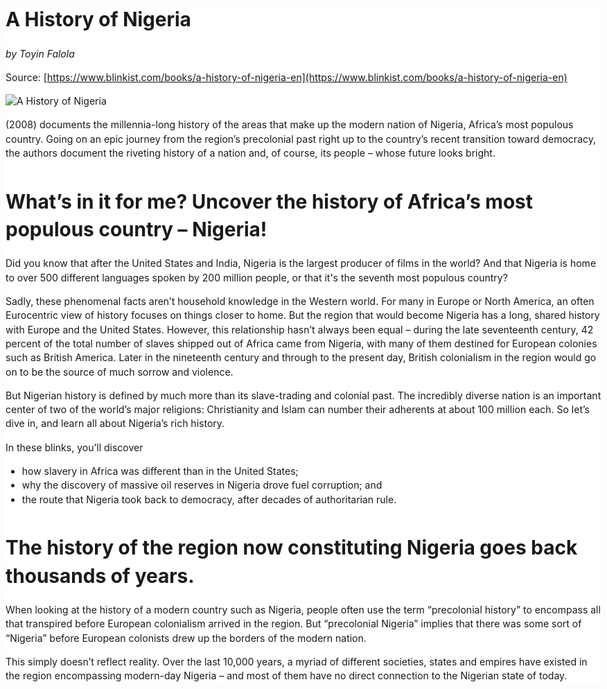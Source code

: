 # A History of Nigeria
*by Toyin Falola*

Source: [https://www.blinkist.com/books/a-history-of-nigeria-en](https://www.blinkist.com/books/a-history-of-nigeria-en)

![A History of Nigeria](https://images.blinkist.com/images/books/5d5cf5086cee0700075bd49d/3_4/470.jpg)

(2008) documents the millennia-long history of the areas that make up the modern nation of Nigeria, Africa’s most populous country. Going on an epic journey from the region’s precolonial past right up to the country’s recent transition toward democracy, the authors document the riveting history of a nation and, of course, its people – whose future looks bright.


# What’s in it for me? Uncover the history of Africa’s most populous country – Nigeria!

Did you know that after the United States and India, Nigeria is the largest producer of films in the world? And that Nigeria is home to over 500 different languages spoken by 200 million people, or that it's the seventh most populous country?

Sadly, these phenomenal facts aren’t household knowledge in the Western world. For many in Europe or North America, an often Eurocentric view of history focuses on things closer to home. But the region that would become Nigeria has a long, shared history with Europe and the United States. However, this relationship hasn’t always been equal – during the late seventeenth century, 42 percent of the total number of slaves shipped out of Africa came from Nigeria, with many of them destined for European colonies such as British America. Later in the nineteenth century and through to the present day, British colonialism in the region would go on to be the source of much sorrow and violence.

But Nigerian history is defined by much more than its slave-trading and colonial past. The incredibly diverse nation is an important center of two of the world’s major religions: Christianity and Islam can number their adherents at about 100 million each. So let’s dive in, and learn all about Nigeria’s rich history.

In these blinks, you’ll discover

- how slavery in Africa was different than in the United States;
- why the discovery of massive oil reserves in Nigeria drove fuel corruption; and
- the route that Nigeria took back to democracy, after decades of authoritarian rule.

# The history of the region now constituting Nigeria goes back thousands of years.

When looking at the history of a modern country such as Nigeria, people often use the term “precolonial history” to encompass all that transpired before European colonialism arrived in the region. But “precolonial Nigeria” implies that there was some sort of “Nigeria” before European colonists drew up the borders of the modern nation.

This simply doesn’t reflect reality. Over the last 10,000 years, a myriad of different societies, states and empires have existed in the region encompassing modern-day Nigeria – and most of them have no direct connection to the Nigerian state of today.
